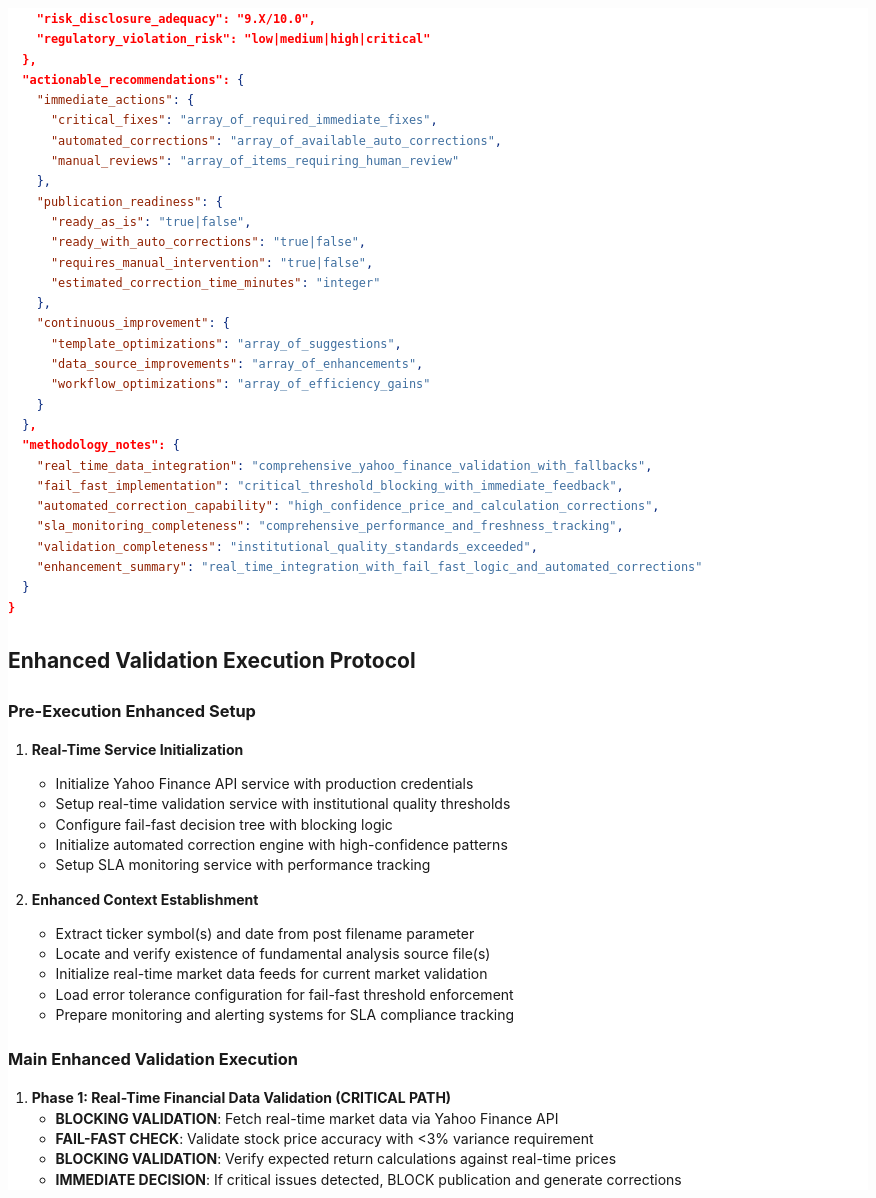 ```json
    "risk_disclosure_adequacy": "9.X/10.0",
    "regulatory_violation_risk": "low|medium|high|critical"
  },
  "actionable_recommendations": {
    "immediate_actions": {
      "critical_fixes": "array_of_required_immediate_fixes",
      "automated_corrections": "array_of_available_auto_corrections",
      "manual_reviews": "array_of_items_requiring_human_review"
    },
    "publication_readiness": {
      "ready_as_is": "true|false",
      "ready_with_auto_corrections": "true|false",
      "requires_manual_intervention": "true|false",
      "estimated_correction_time_minutes": "integer"
    },
    "continuous_improvement": {
      "template_optimizations": "array_of_suggestions",
      "data_source_improvements": "array_of_enhancements",
      "workflow_optimizations": "array_of_efficiency_gains"
    }
  },
  "methodology_notes": {
    "real_time_data_integration": "comprehensive_yahoo_finance_validation_with_fallbacks",
    "fail_fast_implementation": "critical_threshold_blocking_with_immediate_feedback",
    "automated_correction_capability": "high_confidence_price_and_calculation_corrections",
    "sla_monitoring_completeness": "comprehensive_performance_and_freshness_tracking",
    "validation_completeness": "institutional_quality_standards_exceeded",
    "enhancement_summary": "real_time_integration_with_fail_fast_logic_and_automated_corrections"
  }
}
```

## Enhanced Validation Execution Protocol

### Pre-Execution Enhanced Setup
1. **Real-Time Service Initialization**
   - Initialize Yahoo Finance API service with production credentials
   - Setup real-time validation service with institutional quality thresholds
   - Configure fail-fast decision tree with blocking logic
   - Initialize automated correction engine with high-confidence patterns
   - Setup SLA monitoring service with performance tracking

2. **Enhanced Context Establishment**
   - Extract ticker symbol(s) and date from post filename parameter
   - Locate and verify existence of fundamental analysis source file(s)
   - Initialize real-time market data feeds for current market validation
   - Load error tolerance configuration for fail-fast threshold enforcement
   - Prepare monitoring and alerting systems for SLA compliance tracking

### Main Enhanced Validation Execution
1. **Phase 1: Real-Time Financial Data Validation (CRITICAL PATH)**
   - **BLOCKING VALIDATION**: Fetch real-time market data via Yahoo Finance API
   - **FAIL-FAST CHECK**: Validate stock price accuracy with <3% variance requirement
   - **BLOCKING VALIDATION**: Verify expected return calculations against real-time prices
   - **IMMEDIATE DECISION**: If critical issues detected, BLOCK publication and generate corrections
